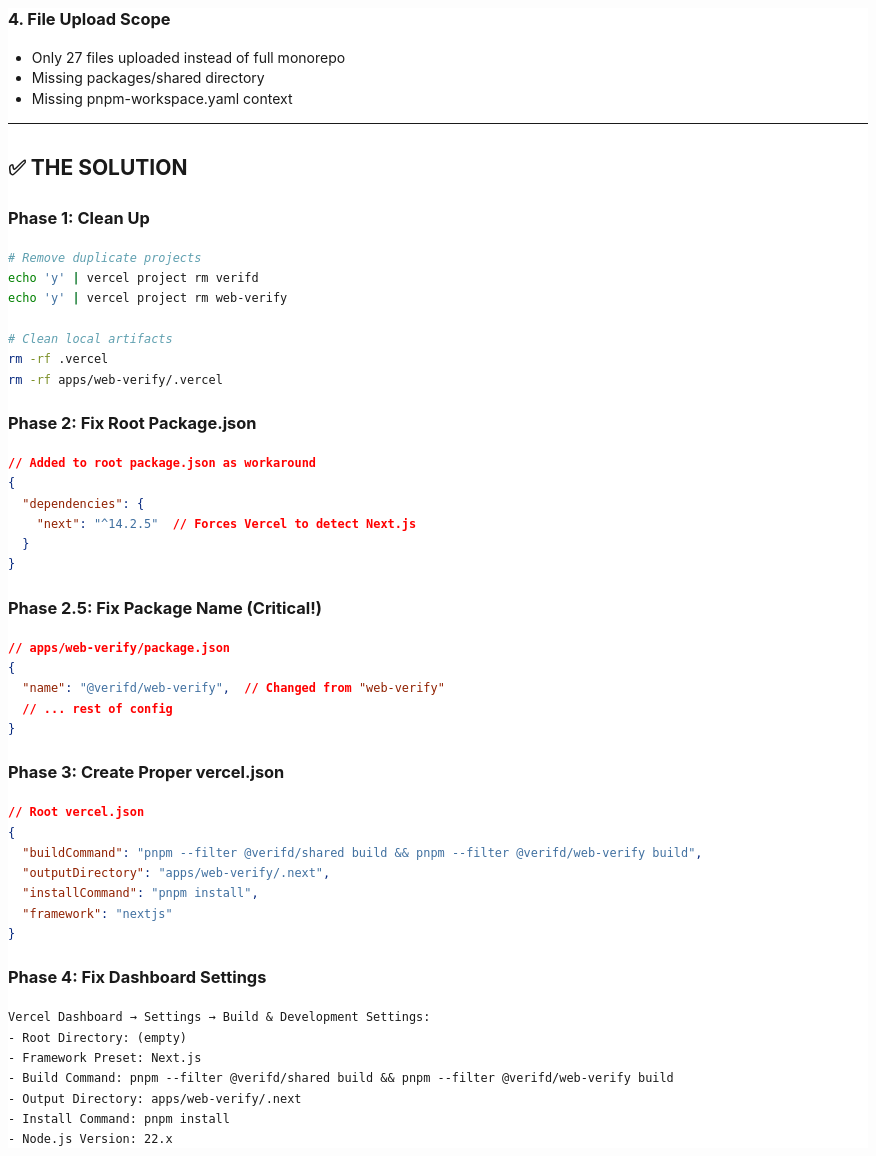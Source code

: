 ### 4. **File Upload Scope**
- Only 27 files uploaded instead of full monorepo
- Missing packages/shared directory
- Missing pnpm-workspace.yaml context

---

## ✅ THE SOLUTION

### Phase 1: Clean Up
```bash
# Remove duplicate projects
echo 'y' | vercel project rm verifd
echo 'y' | vercel project rm web-verify

# Clean local artifacts
rm -rf .vercel
rm -rf apps/web-verify/.vercel
```

### Phase 2: Fix Root Package.json
```json
// Added to root package.json as workaround
{
  "dependencies": {
    "next": "^14.2.5"  // Forces Vercel to detect Next.js
  }
}
```

### Phase 2.5: Fix Package Name (Critical!)
```json
// apps/web-verify/package.json
{
  "name": "@verifd/web-verify",  // Changed from "web-verify"
  // ... rest of config
}
```

### Phase 3: Create Proper vercel.json
```json
// Root vercel.json
{
  "buildCommand": "pnpm --filter @verifd/shared build && pnpm --filter @verifd/web-verify build",
  "outputDirectory": "apps/web-verify/.next",
  "installCommand": "pnpm install",
  "framework": "nextjs"
}
```

### Phase 4: Fix Dashboard Settings
```
Vercel Dashboard → Settings → Build & Development Settings:
- Root Directory: (empty)
- Framework Preset: Next.js
- Build Command: pnpm --filter @verifd/shared build && pnpm --filter @verifd/web-verify build
- Output Directory: apps/web-verify/.next
- Install Command: pnpm install
- Node.js Version: 22.x
```
